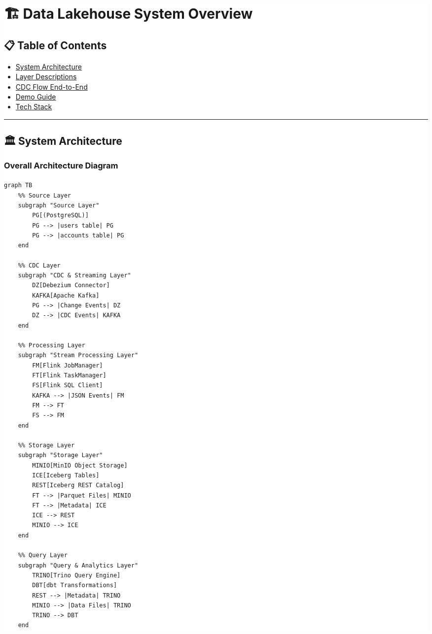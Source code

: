 # 🏗️ Data Lakehouse System Overview

## 📋 **Table of Contents**
- [System Architecture](#system-architecture)
- [Layer Descriptions](#layer-descriptions)
- [CDC Flow End-to-End](#cdc-flow-end-to-end)
- [Demo Guide](#demo-guide)
- [Tech Stack](#tech-stack)

---

## 🏛️ **System Architecture**

### **Overall Architecture Diagram**
```mermaid
graph TB
    %% Source Layer
    subgraph "Source Layer"
        PG[(PostgreSQL)]
        PG --> |users table| PG
        PG --> |accounts table| PG
    end

    %% CDC Layer  
    subgraph "CDC & Streaming Layer"
        DZ[Debezium Connector]
        KAFKA[Apache Kafka]
        PG --> |Change Events| DZ
        DZ --> |CDC Events| KAFKA
    end

    %% Processing Layer
    subgraph "Stream Processing Layer"
        FM[Flink JobManager]
        FT[Flink TaskManager]
        FS[Flink SQL Client]
        KAFKA --> |JSON Events| FM
        FM --> FT
        FS --> FM
    end

    %% Storage Layer
    subgraph "Storage Layer"
        MINIO[MinIO Object Storage]
        ICE[Iceberg Tables]
        REST[Iceberg REST Catalog]
        FT --> |Parquet Files| MINIO
        FT --> |Metadata| ICE
        ICE --> REST
        MINIO --> ICE
    end

    %% Query Layer
    subgraph "Query & Analytics Layer"
        TRINO[Trino Query Engine]
        DBT[dbt Transformations]
        REST --> |Metadata| TRINO
        MINIO --> |Data Files| TRINO
        TRINO --> DBT
    end

```